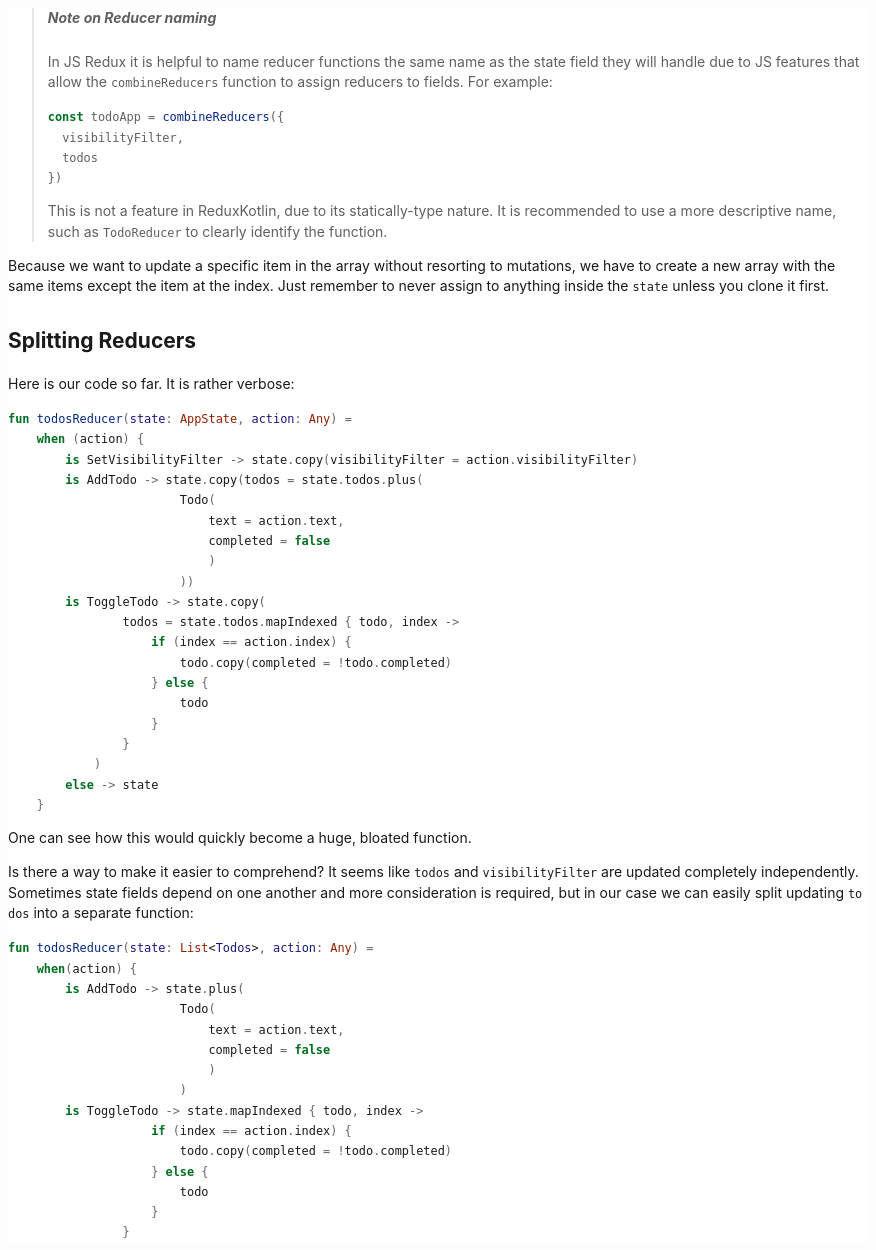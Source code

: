 > ##### Note on Reducer naming
> In JS Redux it is helpful to name reducer functions the same name as the state field they will
> handle due to JS features that allow the `combineReducers` function to assign reducers to fields.
> For example:
> ```js
> const todoApp = combineReducers({
>   visibilityFilter,
>   todos
> })
> ```
> This is not a feature in ReduxKotlin, due to its statically-type nature. It is recommended to use
> a more descriptive name, such as `TodoReducer` to clearly identify the function.


Because we want to update a specific item in the array without resorting to mutations, we have to create a new array with the same items except the item at the index. Just remember to never assign to anything inside the `state` unless you clone it first.

## Splitting Reducers

Here is our code so far. It is rather verbose:
```kotlin
fun todosReducer(state: AppState, action: Any) = 
    when (action) {
        is SetVisibilityFilter -> state.copy(visibilityFilter = action.visibilityFilter)
        is AddTodo -> state.copy(todos = state.todos.plus(
                        Todo(
                            text = action.text,
                            completed = false
                            )
                        ))
        is ToggleTodo -> state.copy(
                todos = state.todos.mapIndexed { todo, index -> 
                    if (index == action.index) {
                        todo.copy(completed = !todo.completed)
                    } else {
                        todo
                    }
                }
            )
        else -> state
    }
```
One can see how this would quickly become a huge, bloated function.

Is there a way to make it easier to comprehend? It seems like `todos` and `visibilityFilter` are
updated completely independently. Sometimes state fields depend on one another and more
consideration is required, but in our case we can easily split updating `todos` into a separate
function:

```kotlin
fun todosReducer(state: List<Todos>, action: Any) = 
    when(action) {
        is AddTodo -> state.plus(
                        Todo(
                            text = action.text,
                            completed = false
                            )
                        )
        is ToggleTodo -> state.mapIndexed { todo, index -> 
                    if (index == action.index) {
                        todo.copy(completed = !todo.completed)
                    } else {
                        todo
                    }
                }
```